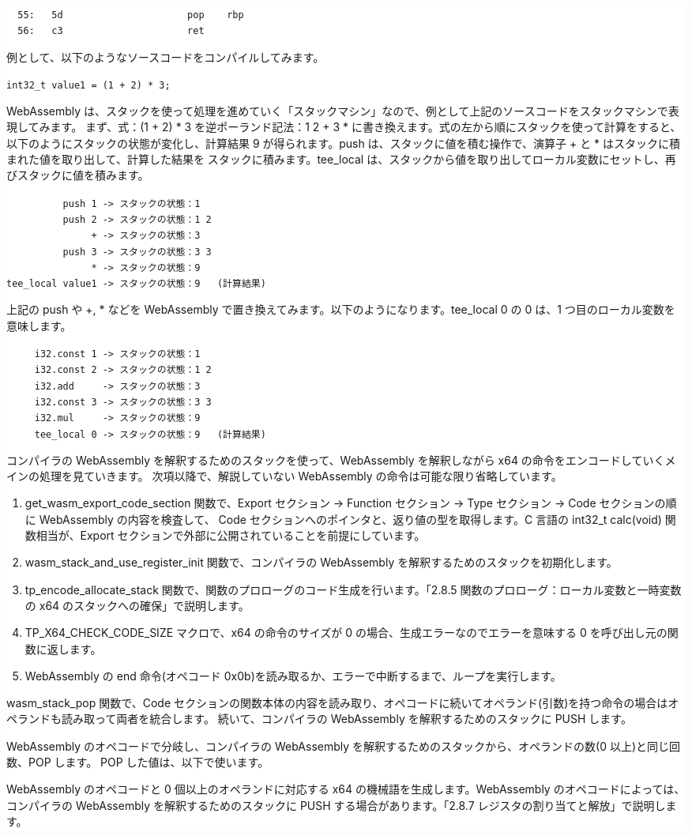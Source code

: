 ```
  55:	5d                   	pop    rbp
  56:	c3                   	ret    
```

例として、以下のようなソースコードをコンパイルしてみます。

```
int32_t value1 = (1 + 2) * 3;
```

WebAssembly は、スタックを使って処理を進めていく「スタックマシン」なので、例として上記のソースコードをスタックマシンで表現してみます。
まず、式：(1 + 2) \* 3 を逆ポーランド記法：1 2 + 3 \* に書き換えます。式の左から順にスタックを使って計算をすると、
以下のようにスタックの状態が変化し、計算結果 9 が得られます。push は、スタックに値を積む操作で、演算子 + と \* はスタックに積まれた値を取り出して、計算した結果を
スタックに積みます。tee_local は、スタックから値を取り出してローカル変数にセットし、再びスタックに値を積みます。

```
          push 1 -> スタックの状態：1
          push 2 -> スタックの状態：1 2
               + -> スタックの状態：3
          push 3 -> スタックの状態：3 3
               * -> スタックの状態：9
tee_local value1 -> スタックの状態：9   (計算結果)
```

上記の push や +, \* などを WebAssembly で置き換えてみます。以下のようになります。tee_local 0 の 0 は、1 つ目のローカル変数を意味します。

```
     i32.const 1 -> スタックの状態：1
     i32.const 2 -> スタックの状態：1 2
     i32.add     -> スタックの状態：3
     i32.const 3 -> スタックの状態：3 3
     i32.mul     -> スタックの状態：9
     tee_local 0 -> スタックの状態：9   (計算結果)
```

コンパイラの WebAssembly を解釈するためのスタックを使って、WebAssembly を解釈しながら x64 の命令をエンコードしていくメインの処理を見ていきます。
次項以降で、解説していない WebAssembly の命令は可能な限り省略しています。

1. get_wasm_export_code_section 関数で、Export セクション -> Function セクション -> Type セクション -> Code セクションの順に WebAssembly の内容を検査して、
Code セクションへのポインタと、返り値の型を取得します。C 言語の int32_t calc(void) 関数相当が、Export セクションで外部に公開されていることを前提にしています。

2. wasm_stack_and_use_register_init 関数で、コンパイラの WebAssembly を解釈するためのスタックを初期化します。

3. tp_encode_allocate_stack 関数で、関数のプロローグのコード生成を行います。「2.8.5 関数のプロローグ：ローカル変数と一時変数の x64 のスタックへの確保」で説明します。

4. TP_X64_CHECK_CODE_SIZE マクロで、x64 の命令のサイズが 0 の場合、生成エラーなのでエラーを意味する 0 を呼び出し元の関数に返します。

5. WebAssembly の end 命令(オペコード 0x0b)を読み取るか、エラーで中断するまで、ループを実行します。

wasm_stack_pop 関数で、Code セクションの関数本体の内容を読み取り、オペコードに続いてオペランド(引数)を持つ命令の場合はオペランドも読み取って両者を統合します。
続いて、コンパイラの WebAssembly を解釈するためのスタックに PUSH します。

WebAssembly のオペコードで分岐し、コンパイラの WebAssembly を解釈するためのスタックから、オペランドの数(0 以上)と同じ回数、POP します。
POP した値は、以下で使います。

WebAssembly のオペコードと 0 個以上のオペランドに対応する x64 の機械語を生成します。WebAssembly のオペコードによっては、
コンパイラの WebAssembly を解釈するためのスタックに PUSH する場合があります。「2.8.7 レジスタの割り当てと解放」で説明します。
